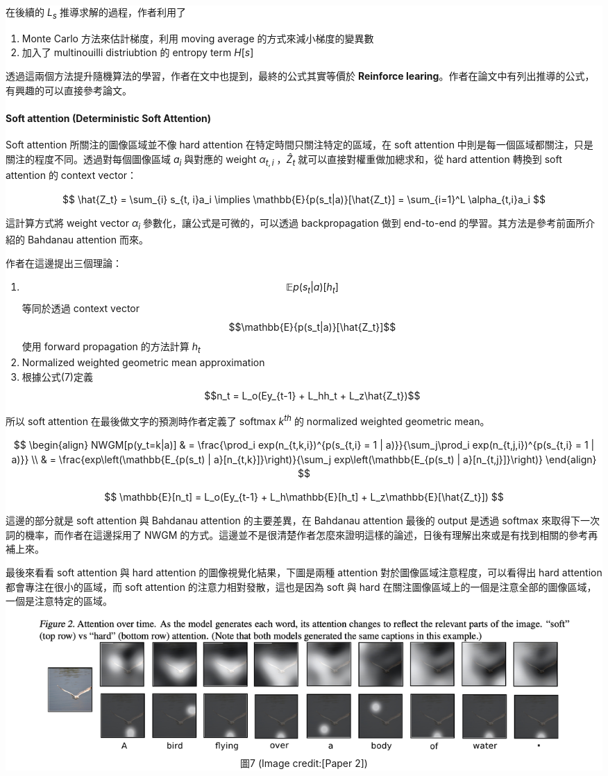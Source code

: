 在後續的 $L_s$ 推導求解的過程，作者利用了 

1. Monte Carlo 方法來估計梯度，利用 moving average 的方式來減小梯度的變異數
2. 加入了 multinouilli distriubtion 的 entropy term $H[s]$

透過這兩個方法提升隨機算法的學習，作者在文中也提到，最終的公式其實等價於 **Reinforce learing**。作者在論文中有列出推導的公式，有興趣的可以直接參考論文。

#### Soft attention (Deterministic Soft Attention)

Soft attention 所關注的圖像區域並不像 hard attention 在特定時間只關注特定的區域，在 soft attention 中則是每一個區域都關注，只是關注的程度不同。透過對每個圖像區域 $a_{i}$ 與對應的 weight $\alpha_{t,i}$ ，$\hat{Z}_t$ 就可以直接對權重做加總求和，從 hard attention  轉換到 soft attention 的 context vector：

$$
\hat{Z_t} = \sum_{i} s_{t, i}a_i \implies \mathbb{E}{p(s_t|a)}[\hat{Z_t}] = \sum_{i=1}^L \alpha_{t,i}a_i
$$

這計算方式將 weight vector $\alpha_i$ 參數化，讓公式是可微的，可以透過 backpropagation 做到 end-to-end 的學習。其方法是參考前面所介紹的 Bahdanau attention 而來。

作者在這邊提出三個理論：

1. $$\mathbb{E}{p(s_t|a)}[h_t]$$ 等同於透過 context vector $$\mathbb{E}{p(s_t|a)}[\hat{Z_t}]$$ 使用 forward propagation 的方法計算 $h_t$
2. Normalized weighted geometric mean approximation
3. 根據公式(7)定義 $$n_t = L_o(Ey_{t-1} + L_hh_t + L_z\hat{Z_t})$$

所以 soft attention 在最後做文字的預測時作者定義了 softmax $k^{th}$ 的 normalized weighted geometric mean。

$$
\begin{align}
NWGM[p(y_t=k|a)] & = \frac{\prod_i exp(n_{t,k,i})^{p(s_{t,i} = 1 | a)}}{\sum_j\prod_i exp(n_{t,j,i})^{p(s_{t,i} = 1 | a)}} \\
& = \frac{exp\left(\mathbb{E_{p(s_t) | a}[n_{t,k}]}\right)}{\sum_j exp\left(\mathbb{E_{p(s_t) | a}[n_{t,j}]}\right)}
\end{align}
$$

$$
\mathbb{E}[n_t] =  L_o(Ey_{t-1} + L_h\mathbb{E}[h_t] + L_z\mathbb{E}[\hat{Z_t}])
$$

這邊的部分就是 soft attention  與 Bahdanau attention 的主要差異，在 Bahdanau attention 最後的 output 是透過 softmax 來取得下一次詞的機率，而作者在這邊採用了 NWGM 的方式。這邊並不是很清楚作者怎麼來證明這樣的論述，日後有理解出來或是有找到相關的參考再補上來。

最後來看看 soft attention 與 hard attention 的圖像視覺化結果，下圖是兩種 attention 對於圖像區域注意程度，可以看得出 hard attention 都會專注在很小的區域，而 soft attention 的注意力相對發散，這也是因為 soft 與 hard 在關注圖像區域上的一個是注意全部的圖像區域，一個是注意特定的區域。

<figure class="image">
<center>
  <img src="./attention_soft_and_hard_visualization.png" style="zoom:90%" />
  <figcaption>
  圖7 (Image credit:[Paper 2])
  </figcaption>
</center>
</figure>
